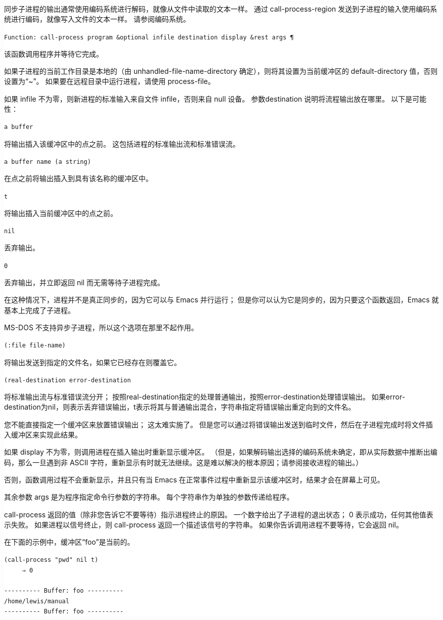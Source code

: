 同步子进程的输出通常使用编码系统进行解码，就像从文件中读取的文本一样。  通过 call-process-region 发送到子进程的输入使用编码系统进行编码，就像写入文件的文本一样。  请参阅编码系统。

    Function: call-process program &optional infile destination display &rest args ¶

该函数调用程序并等待它完成。

如果子进程的当前工作目录是本地的（由 unhandled-file-name-directory 确定），则将其设置为当前缓冲区的 default-directory 值，否则设置为“~”。  如果要在远程目录中运行进程，请使用 process-file。

如果 infile 不为零，则新进程的标准输入来自文件 infile，否则来自 null 设备。  参数destination 说明将流程输出放在哪里。  以下是可能性：

    a buffer

将输出插入该缓冲区中的点之前。  这包括进程的标准输出流和标准错误流。

    a buffer name (a string)

在点之前将输出插入到具有该名称的缓冲区中。

    t

将输出插入当前缓冲区中的点之前。

    nil

丢弃输出。

    0

丢弃输出，并立即返回 nil 而无需等待子进程完成。

在这种情况下，进程并不是真正同步的，因为它可以与 Emacs 并行运行；  但是你可以认为它是同步的，因为只要这个函数返回，Emacs 就基本上完成了子进程。

MS-DOS 不支持异步子进程，所以这个选项在那里不起作用。

    (:file file-name)

将输出发送到指定的文件名，如果它已经存在则覆盖它。

    (real-destination error-destination

将标准输出流与标准错误流分开；  按照real-destination指定的处理普通输出，按照error-destination处理错误输出。  如果error-destination为nil，则表示丢弃错误输出，t表示将其与普通输出混合，字符串指定将错误输出重定向到的文件名。

您不能直接指定一个缓冲区来放置错误输出；  这太难实施了。  但是您可以通过将错误输出发送到临时文件，然后在子进程完成时将文件插入缓冲区来实现此结果。

如果 display 不为零，则调用进程在插入输出时重新显示缓冲区。  （但是，如果解码输出选择的编码系统未确定，即从实际数据中推断出编码，那么一旦遇到非 ASCII 字符，重新显示有时就无法继续。这是难以解决的根本原因；请参阅接收进程的输出。）

否则，函数调用过程不会重新显示，并且只有当 Emacs 在正常事件过程中重新显示该缓冲区时，结果才会在屏幕上可见。

其余参数 args 是为程序指定命令行参数的字符串。  每个字符串作为单独的参数传递给程序。

call-process 返回的值（除非您告诉它不要等待）指示进程终止的原因。  一个数字给出了子进程的退出状态；  0 表示成功，任何其他值表示失败。  如果进程以信号终止，则 call-process 返回一个描述该信号的字符串。  如果你告诉调用进程不要等待，它会返回 nil。

在下面的示例中，缓冲区“foo”是当前的。

    (call-process "pwd" nil t)
         ⇒ 0
    
    ---------- Buffer: foo ----------
    /home/lewis/manual
    ---------- Buffer: foo ----------
    
